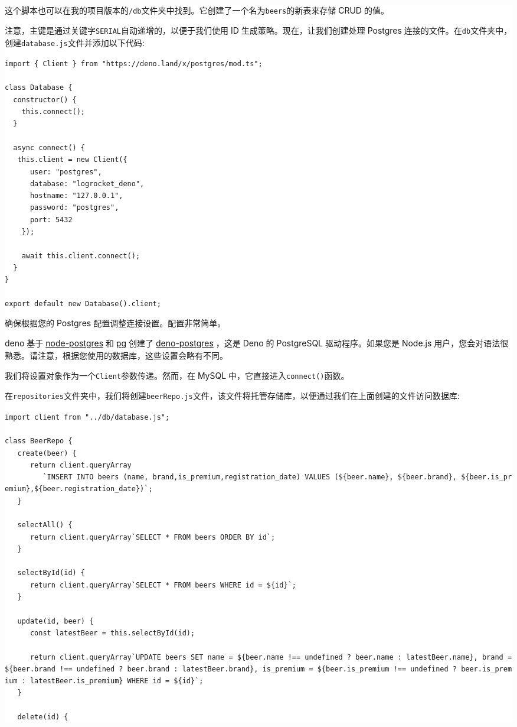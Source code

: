 这个脚本也可以在我的项目版本的`/db`文件夹中找到。它创建了一个名为`beers`的新表来存储 CRUD 的值。

注意，主键是通过关键字`SERIAL`自动递增的，以便于我们使用 ID 生成策略。现在，让我们创建处理 Postgres 连接的文件。在`db`文件夹中，创建`database.js`文件并添加以下代码:

```
import { Client } from "https://deno.land/x/postgres/mod.ts";

class Database {
  constructor() {
    this.connect();
  }

  async connect() {
   this.client = new Client({
      user: "postgres",
      database: "logrocket_deno",
      hostname: "127.0.0.1",
      password: "postgres",
      port: 5432
    });

    await this.client.connect();
  }
}

export default new Database().client;

```

确保根据您的 Postgres 配置调整连接设置。配置非常简单。

deno 基于 [node-postgres](https://node-postgres.com/) 和 [pg](https://github.com/lib/pq) 创建了 [deno-postgres](https://deno-postgres.com/) ，这是 Deno 的 PostgreSQL 驱动程序。如果您是 Node.js 用户，您会对语法很熟悉。请注意，根据您使用的数据库，这些设置会略有不同。

我们将设置对象作为一个`Client`参数传递。然而，在 MySQL 中，它直接进入`connect()`函数。

在`repositories`文件夹中，我们将创建`beerRepo.js`文件，该文件将托管存储库，以便通过我们在上面创建的文件访问数据库:

```
import client from "../db/database.js";

class BeerRepo {
   create(beer) {
      return client.queryArray
         `INSERT INTO beers (name, brand,is_premium,registration_date) VALUES (${beer.name}, ${beer.brand}, ${beer.is_premium},${beer.registration_date})`;
   }

   selectAll() {
      return client.queryArray`SELECT * FROM beers ORDER BY id`;
   }

   selectById(id) {
      return client.queryArray`SELECT * FROM beers WHERE id = ${id}`;
   }

   update(id, beer) {
      const latestBeer = this.selectById(id);

      return client.queryArray`UPDATE beers SET name = ${beer.name !== undefined ? beer.name : latestBeer.name}, brand = ${beer.brand !== undefined ? beer.brand : latestBeer.brand}, is_premium = ${beer.is_premium !== undefined ? beer.is_premium : latestBeer.is_premium} WHERE id = ${id}`;
   }

   delete(id) {
```